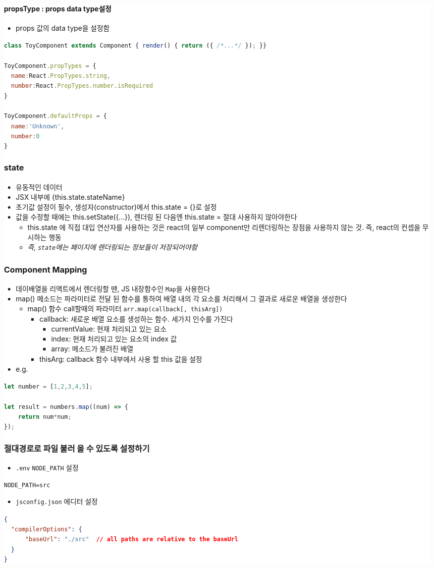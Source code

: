#### propsType : props data type설정
- props 값의 data type을 설정함
```jsx harmony
class ToyComponent extends Component { render() { return ({ /*...*/ }); }}

ToyComponent.propTypes = {
  name:React.PropTypes.string,
  number:React.PropTypes.number.isRequired
}

ToyComponent.defaultProps = {
  name:'Unknown',
  number:0
}
```

### state
- 유동적인 데이터
- JSX 내부에 {this.state.stateName}
- 초기값 설정이 필수, 생성자(constructor)에서 this.state = {}로 설정
- 값을 수정할 때에는 this.setState({...}), 렌더링 된 다음엔 this.state = 절대 사용하지 않아야한다
    - this.state 에 직접 대입 연산자를 사용하는 것은 react의 일부 component만 리렌더링하는 장점을 사용하지 않는 것. 즉, react의 컨셉을 무시하는 행동
    - *즉, ```state```에는 페이지에 렌더링되는 정보들이 저장되어야함*

### Component Mapping
- 데이배열을 리액트에서 렌더링할 땐, JS 내장함수인 ```Map```을 사용한다
- map() 메소드는 파라미터로 전달 된 함수를 통하여 배열 내의 각 요소를 처리해서 그 결과로 새로운 배열을 생성한다
    - map() 함수 call할때의 파라미터 ```arr.map(callback[, thisArg])```
        - callback: 새로운 배열 요소를 생성하는 함수. 세가지 인수를 가진다
            - currentValue: 현재 처리되고 있는 요소
            - index: 현재 처리되고 있는 요소의 index 값
            - array: 메소드가 불려진 배열
        - thisArg: callback 함수 내부에서 사용 할 this 값을 설정
- e.g.
```jsx harmony
let number = [1,2,3,4,5];

let result = numbers.map((num) => {
	return num*num;
});
```

### 절대경로로 파일 불러 올 수 있도록 설정하기
- `.env` `NODE_PATH` 설정
```
NODE_PATH=src
```
- `jsconfig.json` 에디터 설정
```json
{
  "compilerOptions": {
      "baseUrl": "./src"  // all paths are relative to the baseUrl
  }
}
```
